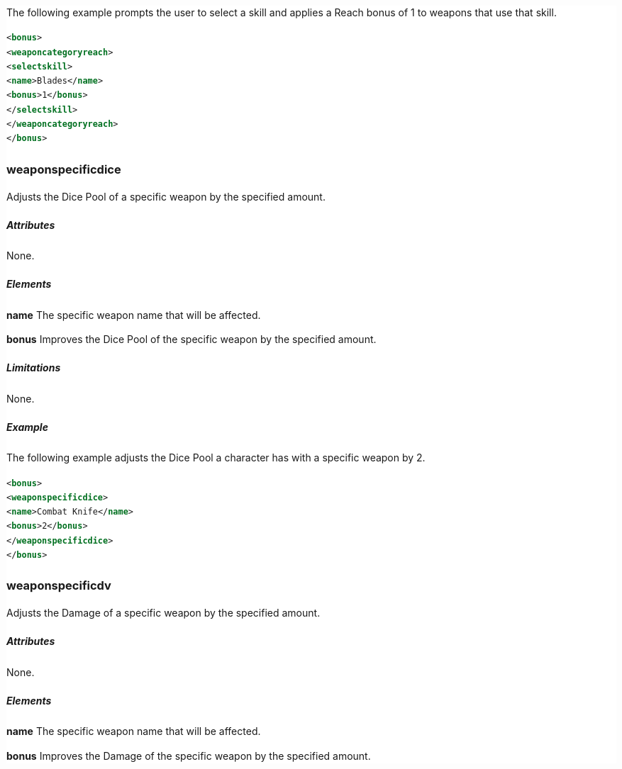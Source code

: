 The following example prompts the user to select a skill and applies a Reach bonus of 1 to weapons that use that skill.

```XML
<bonus>
<weaponcategoryreach>
<selectskill>
<name>Blades</name>
<bonus>1</bonus>
</selectskill>
</weaponcategoryreach>
</bonus>
```

### weaponspecificdice

Adjusts the Dice Pool of a specific weapon by the specified amount.

##### Attributes

None.

##### Elements

**name** The specific weapon name that will be affected.

**bonus** Improves the Dice Pool of the specific weapon by the specified amount.

##### Limitations

None.

##### Example

The following example adjusts the Dice Pool a character has with a specific weapon by 2. 

```XML
<bonus>
<weaponspecificdice>
<name>Combat Knife</name>
<bonus>2</bonus>
</weaponspecificdice>
</bonus>
```

### weaponspecificdv

Adjusts the Damage of a specific weapon by the specified amount.

##### Attributes

None.

##### Elements

**name** The specific weapon name that will be affected.

**bonus** Improves the Damage of the specific weapon by the specified amount.
